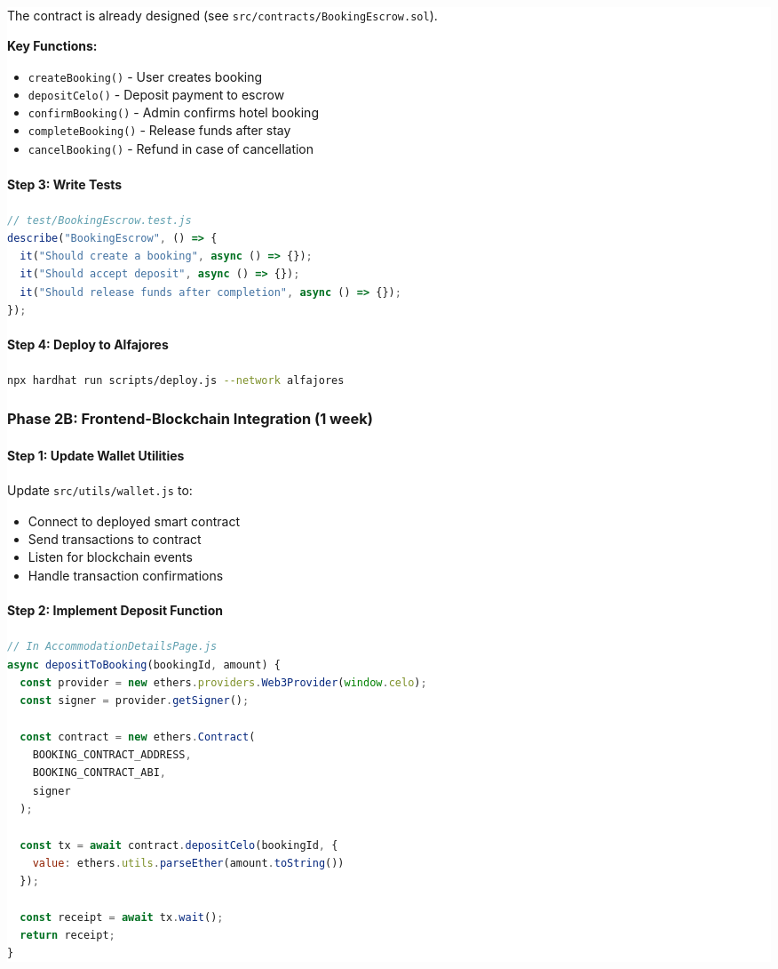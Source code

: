 The contract is already designed (see `src/contracts/BookingEscrow.sol`).

**Key Functions:**
- `createBooking()` - User creates booking
- `depositCelo()` - Deposit payment to escrow
- `confirmBooking()` - Admin confirms hotel booking
- `completeBooking()` - Release funds after stay
- `cancelBooking()` - Refund in case of cancellation

#### Step 3: Write Tests

```javascript
// test/BookingEscrow.test.js
describe("BookingEscrow", () => {
  it("Should create a booking", async () => {});
  it("Should accept deposit", async () => {});
  it("Should release funds after completion", async () => {});
});
```

#### Step 4: Deploy to Alfajores

```bash
npx hardhat run scripts/deploy.js --network alfajores
```

### Phase 2B: Frontend-Blockchain Integration (1 week)

#### Step 1: Update Wallet Utilities

Update `src/utils/wallet.js` to:
- Connect to deployed smart contract
- Send transactions to contract
- Listen for blockchain events
- Handle transaction confirmations

#### Step 2: Implement Deposit Function

```javascript
// In AccommodationDetailsPage.js
async depositToBooking(bookingId, amount) {
  const provider = new ethers.providers.Web3Provider(window.celo);
  const signer = provider.getSigner();
  
  const contract = new ethers.Contract(
    BOOKING_CONTRACT_ADDRESS,
    BOOKING_CONTRACT_ABI,
    signer
  );
  
  const tx = await contract.depositCelo(bookingId, {
    value: ethers.utils.parseEther(amount.toString())
  });
  
  const receipt = await tx.wait();
  return receipt;
}
```
